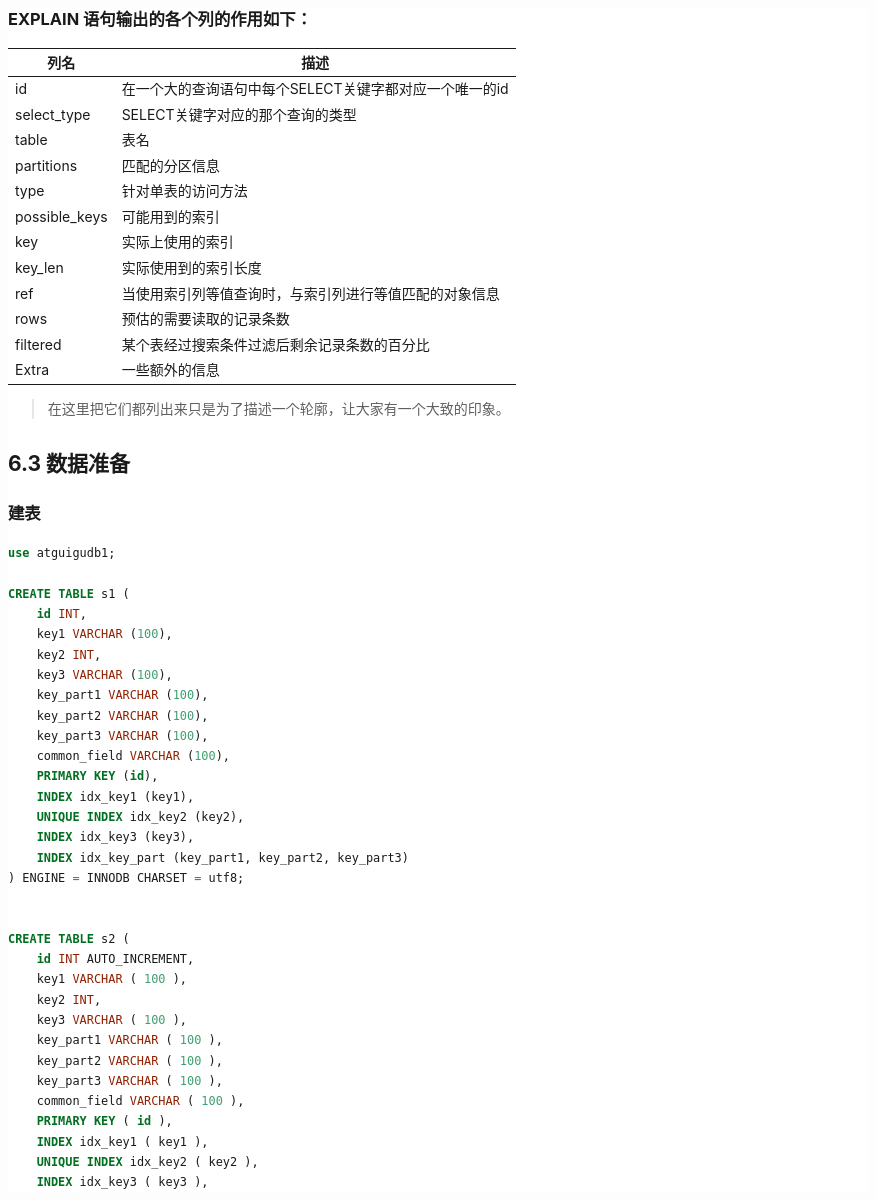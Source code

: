 ### EXPLAIN 语句输出的各个列的作用如下：

| 列名 | 描述 |
|---|---|
| id | 在一个大的查询语句中每个SELECT关键字都对应一个唯一的id |
| select_type | SELECT关键字对应的那个查询的类型 |
| table	| 表名 |
| partitions | 匹配的分区信息 |
| type | 针对单表的访问方法 |
| possible_keys | 可能用到的索引 |
| key | 实际上使用的索引 |
| key_len | 实际使用到的索引长度 |
| ref | 当使用索引列等值查询时，与索引列进行等值匹配的对象信息 |
| rows | 预估的需要读取的记录条数 |
| filtered | 某个表经过搜索条件过滤后剩余记录条数的百分比 |
| Extra | 一些额外的信息 |

> 在这里把它们都列出来只是为了描述一个轮廓，让大家有一个大致的印象。

## 6.3 数据准备

### 建表
```sql
use atguigudb1;
 
CREATE TABLE s1 (
	id INT,
	key1 VARCHAR (100),
	key2 INT,
	key3 VARCHAR (100),
	key_part1 VARCHAR (100),
	key_part2 VARCHAR (100),
	key_part3 VARCHAR (100),
	common_field VARCHAR (100),
	PRIMARY KEY (id),
	INDEX idx_key1 (key1),
	UNIQUE INDEX idx_key2 (key2),
	INDEX idx_key3 (key3),
	INDEX idx_key_part (key_part1, key_part2, key_part3) 
) ENGINE = INNODB CHARSET = utf8;
 
 
CREATE TABLE s2 (
	id INT AUTO_INCREMENT,
	key1 VARCHAR ( 100 ),
	key2 INT,
	key3 VARCHAR ( 100 ),
	key_part1 VARCHAR ( 100 ),
	key_part2 VARCHAR ( 100 ),
	key_part3 VARCHAR ( 100 ),
	common_field VARCHAR ( 100 ),
	PRIMARY KEY ( id ),
	INDEX idx_key1 ( key1 ),
	UNIQUE INDEX idx_key2 ( key2 ),
	INDEX idx_key3 ( key3 ),
```